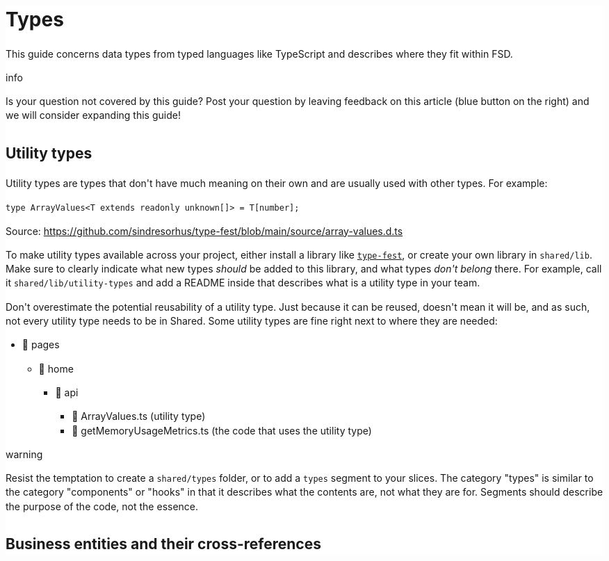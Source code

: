 # Types

This guide concerns data types from typed languages like TypeScript and describes where they fit within FSD.

info

Is your question not covered by this guide? Post your question by leaving feedback on this article (blue button on the right) and we will consider expanding this guide!

## Utility types[​](#utility-types "Sarlavhaga to'g'ridan-to'g'ri havola")

Utility types are types that don't have much meaning on their own and are usually used with other types. For example:

```
type ArrayValues<T extends readonly unknown[]> = T[number];
```

Source: <https://github.com/sindresorhus/type-fest/blob/main/source/array-values.d.ts>

To make utility types available across your project, either install a library like [`type-fest`](https://github.com/sindresorhus/type-fest), or create your own library in `shared/lib`. Make sure to clearly indicate what new types *should* be added to this library, and what types *don't belong* there. For example, call it `shared/lib/utility-types` and add a README inside that describes what is a utility type in your team.

Don't overestimate the potential reusability of a utility type. Just because it can be reused, doesn't mean it will be, and as such, not every utility type needs to be in Shared. Some utility types are fine right next to where they are needed:

* 📂 pages

  

  * 📂 home

    <!-- -->

    * 📂 api

      <!-- -->

      * 📄 ArrayValues.ts (utility type)
      * 📄 getMemoryUsageMetrics.ts (the code that uses the utility type)

warning

Resist the temptation to create a `shared/types` folder, or to add a `types` segment to your slices. The category "types" is similar to the category "components" or "hooks" in that it describes what the contents are, not what they are for. Segments should describe the purpose of the code, not the essence.

## Business entities and their cross-references[​](#business-entities-and-their-cross-references "Sarlavhaga to'g'ridan-to'g'ri havola")

